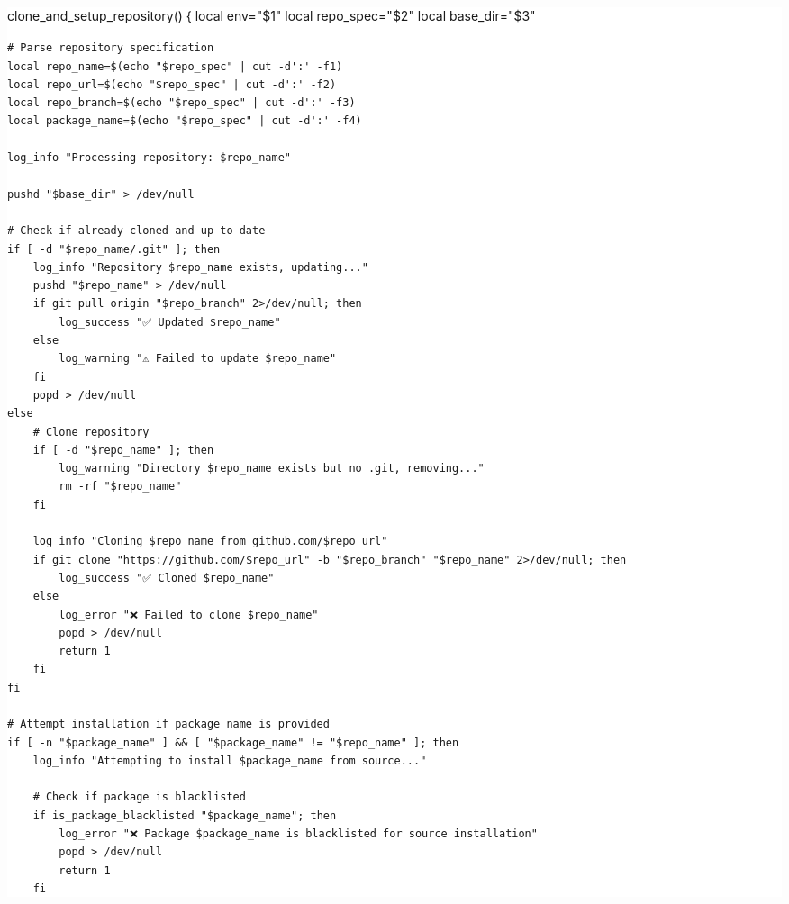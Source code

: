 clone_and_setup_repository() {
    local env="$1"
    local repo_spec="$2"
    local base_dir="$3"
    
    # Parse repository specification
    local repo_name=$(echo "$repo_spec" | cut -d':' -f1)
    local repo_url=$(echo "$repo_spec" | cut -d':' -f2)
    local repo_branch=$(echo "$repo_spec" | cut -d':' -f3)
    local package_name=$(echo "$repo_spec" | cut -d':' -f4)
    
    log_info "Processing repository: $repo_name"
    
    pushd "$base_dir" > /dev/null
    
    # Check if already cloned and up to date
    if [ -d "$repo_name/.git" ]; then
        log_info "Repository $repo_name exists, updating..."
        pushd "$repo_name" > /dev/null
        if git pull origin "$repo_branch" 2>/dev/null; then
            log_success "✅ Updated $repo_name"
        else
            log_warning "⚠️ Failed to update $repo_name"
        fi
        popd > /dev/null
    else
        # Clone repository
        if [ -d "$repo_name" ]; then
            log_warning "Directory $repo_name exists but no .git, removing..."
            rm -rf "$repo_name"
        fi
        
        log_info "Cloning $repo_name from github.com/$repo_url"
        if git clone "https://github.com/$repo_url" -b "$repo_branch" "$repo_name" 2>/dev/null; then
            log_success "✅ Cloned $repo_name"
        else
            log_error "❌ Failed to clone $repo_name"
            popd > /dev/null
            return 1
        fi
    fi
    
    # Attempt installation if package name is provided
    if [ -n "$package_name" ] && [ "$package_name" != "$repo_name" ]; then
        log_info "Attempting to install $package_name from source..."
        
        # Check if package is blacklisted
        if is_package_blacklisted "$package_name"; then
            log_error "❌ Package $package_name is blacklisted for source installation"
            popd > /dev/null
            return 1
        fi
        